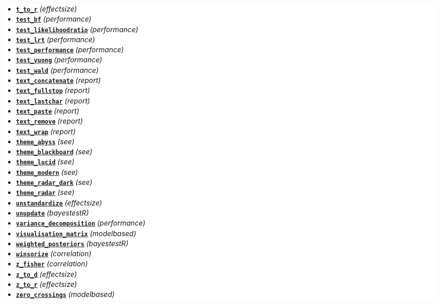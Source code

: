 -   [**`t_to_r`**](https://easystats.github.io/effectsize/reference/index.html)
    *(effectsize)*
-   [**`test_bf`**](https://easystats.github.io/performance/reference/index.html)
    *(performance)*
-   [**`test_likelihoodratio`**](https://easystats.github.io/performance/reference/index.html)
    *(performance)*
-   [**`test_lrt`**](https://easystats.github.io/performance/reference/index.html)
    *(performance)*
-   [**`test_performance`**](https://easystats.github.io/performance/reference/index.html)
    *(performance)*
-   [**`test_vuong`**](https://easystats.github.io/performance/reference/index.html)
    *(performance)*
-   [**`test_wald`**](https://easystats.github.io/performance/reference/index.html)
    *(performance)*
-   [**`text_concatenate`**](https://easystats.github.io/report/reference/index.html)
    *(report)*
-   [**`text_fullstop`**](https://easystats.github.io/report/reference/index.html)
    *(report)*
-   [**`text_lastchar`**](https://easystats.github.io/report/reference/index.html)
    *(report)*
-   [**`text_paste`**](https://easystats.github.io/report/reference/index.html)
    *(report)*
-   [**`text_remove`**](https://easystats.github.io/report/reference/index.html)
    *(report)*
-   [**`text_wrap`**](https://easystats.github.io/report/reference/index.html)
    *(report)*
-   [**`theme_abyss`**](https://easystats.github.io/see/reference/index.html)
    *(see)*
-   [**`theme_blackboard`**](https://easystats.github.io/see/reference/index.html)
    *(see)*
-   [**`theme_lucid`**](https://easystats.github.io/see/reference/index.html)
    *(see)*
-   [**`theme_modern`**](https://easystats.github.io/see/reference/index.html)
    *(see)*
-   [**`theme_radar_dark`**](https://easystats.github.io/see/reference/index.html)
    *(see)*
-   [**`theme_radar`**](https://easystats.github.io/see/reference/index.html)
    *(see)*
-   [**`unstandardize`**](https://easystats.github.io/effectsize/reference/index.html)
    *(effectsize)*
-   [**`unupdate`**](https://easystats.github.io/bayestestR/reference/index.html)
    *(bayestestR)*
-   [**`variance_decomposition`**](https://easystats.github.io/performance/reference/index.html)
    *(performance)*
-   [**`visualisation_matrix`**](https://easystats.github.io/modelbased/reference/index.html)
    *(modelbased)*
-   [**`weighted_posteriors`**](https://easystats.github.io/bayestestR/reference/index.html)
    *(bayestestR)*
-   [**`winsorize`**](https://easystats.github.io/correlation/reference/index.html)
    *(correlation)*
-   [**`z_fisher`**](https://easystats.github.io/correlation/reference/index.html)
    *(correlation)*
-   [**`z_to_d`**](https://easystats.github.io/effectsize/reference/index.html)
    *(effectsize)*
-   [**`z_to_r`**](https://easystats.github.io/effectsize/reference/index.html)
    *(effectsize)*
-   [**`zero_crossings`**](https://easystats.github.io/modelbased/reference/index.html)
    *(modelbased)*
